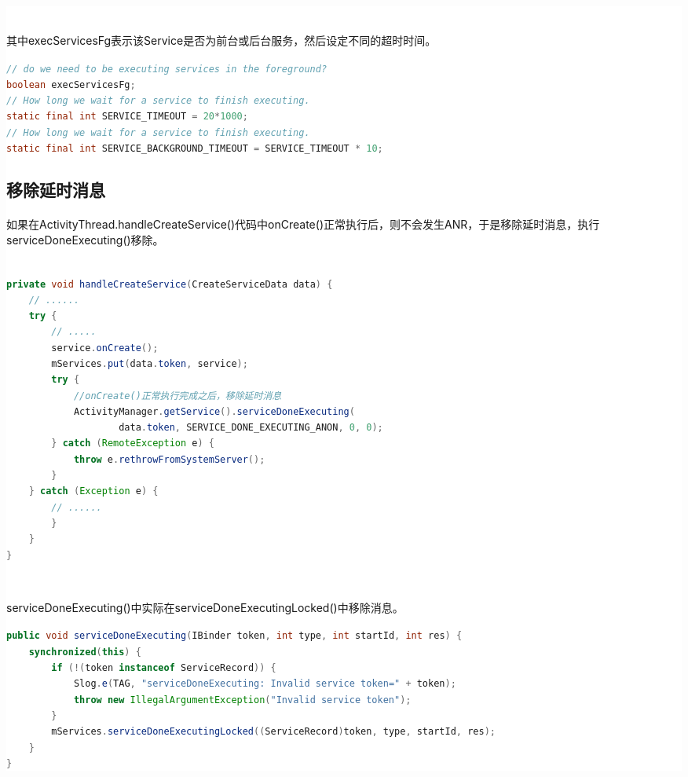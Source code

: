 <br/>

其中execServicesFg表示该Service是否为前台或后台服务，然后设定不同的超时时间。

```java
// do we need to be executing services in the foreground?
boolean execServicesFg;
// How long we wait for a service to finish executing.
static final int SERVICE_TIMEOUT = 20*1000;
// How long we wait for a service to finish executing.
static final int SERVICE_BACKGROUND_TIMEOUT = SERVICE_TIMEOUT * 10;
```

## 移除延时消息

如果在ActivityThread.handleCreateService()代码中onCreate()正常执行后，则不会发生ANR，于是移除延时消息，执行serviceDoneExecuting()移除。

```java

private void handleCreateService(CreateServiceData data) {
    // ......
    try {
        // .....
        service.onCreate();
        mServices.put(data.token, service);
        try {
            //onCreate()正常执行完成之后，移除延时消息
            ActivityManager.getService().serviceDoneExecuting(
                    data.token, SERVICE_DONE_EXECUTING_ANON, 0, 0);
        } catch (RemoteException e) {
            throw e.rethrowFromSystemServer();
        }
    } catch (Exception e) {
        // ......
        }
    }
}
```

<br/>

serviceDoneExecuting()中实际在serviceDoneExecutingLocked()中移除消息。

```java
public void serviceDoneExecuting(IBinder token, int type, int startId, int res) {
    synchronized(this) {
        if (!(token instanceof ServiceRecord)) {
            Slog.e(TAG, "serviceDoneExecuting: Invalid service token=" + token);
            throw new IllegalArgumentException("Invalid service token");
        }
        mServices.serviceDoneExecutingLocked((ServiceRecord)token, type, startId, res);
    }
}
```
